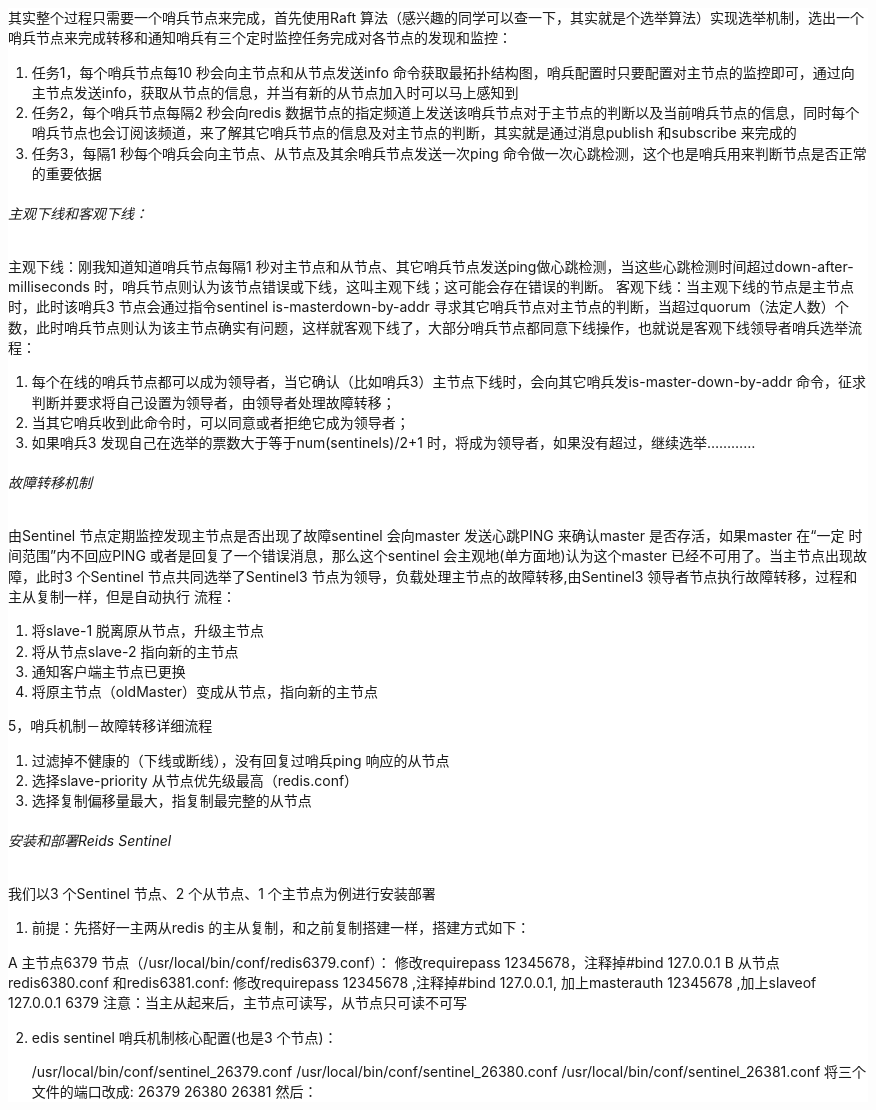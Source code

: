 其实整个过程只需要一个哨兵节点来完成，首先使用Raft 算法（感兴趣的同学可以查一下，其实就是个选举算法）实现选举机制，选出一个哨兵节点来完成转移和通知哨兵有三个定时监控任务完成对各节点的发现和监控：

1. 任务1，每个哨兵节点每10 秒会向主节点和从节点发送info 命令获取最拓扑结构图，哨兵配置时只要配置对主节点的监控即可，通过向主节点发送info，获取从节点的信息，并当有新的从节点加入时可以马上感知到
2. 任务2，每个哨兵节点每隔2 秒会向redis 数据节点的指定频道上发送该哨兵节点对于主节点的判断以及当前哨兵节点的信息，同时每个哨兵节点也会订阅该频道，来了解其它哨兵节点的信息及对主节点的判断，其实就是通过消息publish 和subscribe 来完成的
3. 任务3，每隔1 秒每个哨兵会向主节点、从节点及其余哨兵节点发送一次ping 命令做一次心跳检测，这个也是哨兵用来判断节点是否正常的重要依据

###### 主观下线和客观下线：

主观下线：刚我知道知道哨兵节点每隔1 秒对主节点和从节点、其它哨兵节点发送ping做心跳检测，当这些心跳检测时间超过down-after-milliseconds 时，哨兵节点则认为该节点错误或下线，这叫主观下线；这可能会存在错误的判断。
客观下线：当主观下线的节点是主节点时，此时该哨兵3 节点会通过指令sentinel is-masterdown-by-addr 寻求其它哨兵节点对主节点的判断，当超过quorum（法定人数）个数，此时哨兵节点则认为该主节点确实有问题，这样就客观下线了，大部分哨兵节点都同意下线操作，也就说是客观下线领导者哨兵选举流程：

1. 每个在线的哨兵节点都可以成为领导者，当它确认（比如哨兵3）主节点下线时，会向其它哨兵发is-master-down-by-addr 命令，征求判断并要求将自己设置为领导者，由领导者处理故障转移；
2. 当其它哨兵收到此命令时，可以同意或者拒绝它成为领导者；
3. 如果哨兵3 发现自己在选举的票数大于等于num(sentinels)/2+1 时，将成为领导者，如果没有超过，继续选举…………

###### 故障转移机制

由Sentinel 节点定期监控发现主节点是否出现了故障sentinel 会向master 发送心跳PING 来确认master 是否存活，如果master 在“一定
时间范围”内不回应PING 或者是回复了一个错误消息，那么这个sentinel 会主观地(单方面地)认为这个master 已经不可用了。当主节点出现故障，此时3 个Sentinel 节点共同选举了Sentinel3 节点为领导，负载处理主节点的故障转移,由Sentinel3 领导者节点执行故障转移，过程和主从复制一样，但是自动执行
流程： 

1. 将slave-1 脱离原从节点，升级主节点
2. 将从节点slave-2 指向新的主节点
3. 通知客户端主节点已更换
4. 将原主节点（oldMaster）变成从节点，指向新的主节点

5，哨兵机制－故障转移详细流程

1. 过滤掉不健康的（下线或断线），没有回复过哨兵ping 响应的从节点
2. 选择slave-priority 从节点优先级最高（redis.conf）
3. 选择复制偏移量最大，指复制最完整的从节点

###### 安装和部署Reids Sentinel

我们以3 个Sentinel 节点、2 个从节点、1 个主节点为例进行安装部署

1.  前提：先搭好一主两从redis 的主从复制，和之前复制搭建一样，搭建方式如下：

   A 主节点6379 节点（/usr/local/bin/conf/redis6379.conf）：
   修改requirepass 12345678，注释掉#bind 127.0.0.1
   B 从节点redis6380.conf 和redis6381.conf:
   修改requirepass 12345678 ,注释掉#bind 127.0.0.1,
   加上masterauth 12345678 ,加上slaveof 127.0.0.1 6379
   注意：当主从起来后，主节点可读写，从节点只可读不可写

2. edis sentinel 哨兵机制核心配置(也是3 个节点)：

   /usr/local/bin/conf/sentinel_26379.conf
   /usr/local/bin/conf/sentinel_26380.conf
   /usr/local/bin/conf/sentinel_26381.conf
   将三个文件的端口改成: 26379 26380 26381
   然后：
